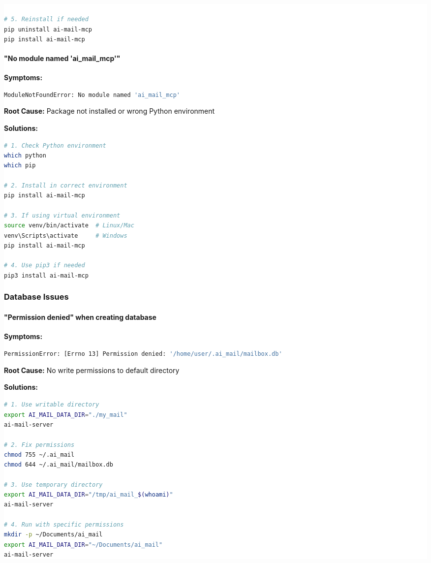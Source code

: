 ```bash

# 5. Reinstall if needed
pip uninstall ai-mail-mcp
pip install ai-mail-mcp
```

#### "No module named 'ai_mail_mcp'"

**Symptoms:**
```bash
ModuleNotFoundError: No module named 'ai_mail_mcp'
```

**Root Cause:** Package not installed or wrong Python environment

**Solutions:**
```bash
# 1. Check Python environment
which python
which pip

# 2. Install in correct environment
pip install ai-mail-mcp

# 3. If using virtual environment
source venv/bin/activate  # Linux/Mac
venv\Scripts\activate     # Windows
pip install ai-mail-mcp

# 4. Use pip3 if needed
pip3 install ai-mail-mcp
```

### Database Issues

#### "Permission denied" when creating database

**Symptoms:**
```bash
PermissionError: [Errno 13] Permission denied: '/home/user/.ai_mail/mailbox.db'
```

**Root Cause:** No write permissions to default directory

**Solutions:**
```bash
# 1. Use writable directory
export AI_MAIL_DATA_DIR="./my_mail"
ai-mail-server

# 2. Fix permissions
chmod 755 ~/.ai_mail
chmod 644 ~/.ai_mail/mailbox.db

# 3. Use temporary directory
export AI_MAIL_DATA_DIR="/tmp/ai_mail_$(whoami)"
ai-mail-server

# 4. Run with specific permissions
mkdir -p ~/Documents/ai_mail
export AI_MAIL_DATA_DIR="~/Documents/ai_mail"
ai-mail-server
```
